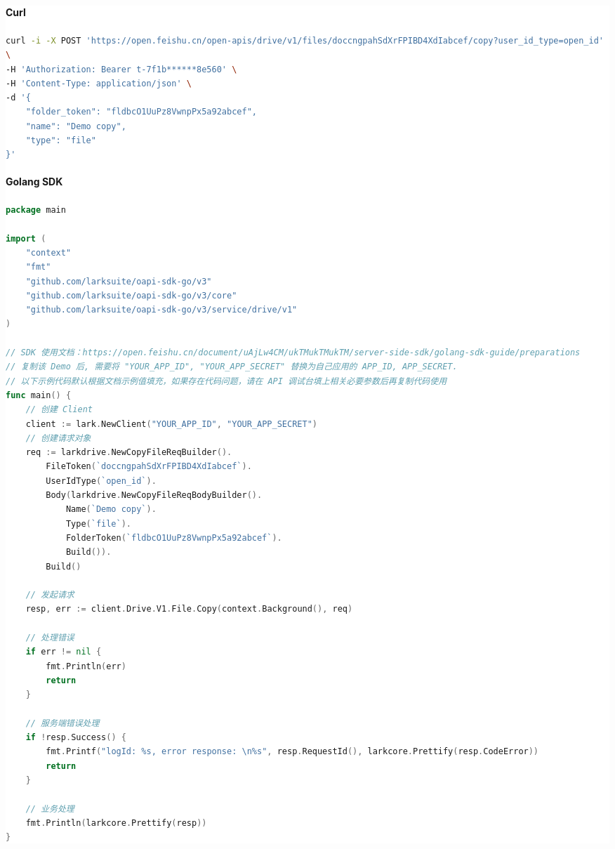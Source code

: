 #### Curl

```bash
curl -i -X POST 'https://open.feishu.cn/open-apis/drive/v1/files/doccngpahSdXrFPIBD4XdIabcef/copy?user_id_type=open_id' \
-H 'Authorization: Bearer t-7f1b******8e560' \
-H 'Content-Type: application/json' \
-d '{
	"folder_token": "fldbcO1UuPz8VwnpPx5a92abcef",
	"name": "Demo copy",
	"type": "file"
}'
```

#### Golang SDK

```go
package main

import (
	"context"
	"fmt"
	"github.com/larksuite/oapi-sdk-go/v3"
	"github.com/larksuite/oapi-sdk-go/v3/core"
	"github.com/larksuite/oapi-sdk-go/v3/service/drive/v1"
)

// SDK 使用文档：https://open.feishu.cn/document/uAjLw4CM/ukTMukTMukTM/server-side-sdk/golang-sdk-guide/preparations
// 复制该 Demo 后, 需要将 "YOUR_APP_ID", "YOUR_APP_SECRET" 替换为自己应用的 APP_ID, APP_SECRET.
// 以下示例代码默认根据文档示例值填充，如果存在代码问题，请在 API 调试台填上相关必要参数后再复制代码使用
func main() {
	// 创建 Client
	client := lark.NewClient("YOUR_APP_ID", "YOUR_APP_SECRET")
	// 创建请求对象
	req := larkdrive.NewCopyFileReqBuilder().
		FileToken(`doccngpahSdXrFPIBD4XdIabcef`).
		UserIdType(`open_id`).
		Body(larkdrive.NewCopyFileReqBodyBuilder().
			Name(`Demo copy`).
			Type(`file`).
			FolderToken(`fldbcO1UuPz8VwnpPx5a92abcef`).
			Build()).
		Build()

	// 发起请求
	resp, err := client.Drive.V1.File.Copy(context.Background(), req)

	// 处理错误
	if err != nil {
		fmt.Println(err)
		return
	}

	// 服务端错误处理
	if !resp.Success() {
		fmt.Printf("logId: %s, error response: \n%s", resp.RequestId(), larkcore.Prettify(resp.CodeError))
		return
	}

	// 业务处理
	fmt.Println(larkcore.Prettify(resp))
}

```